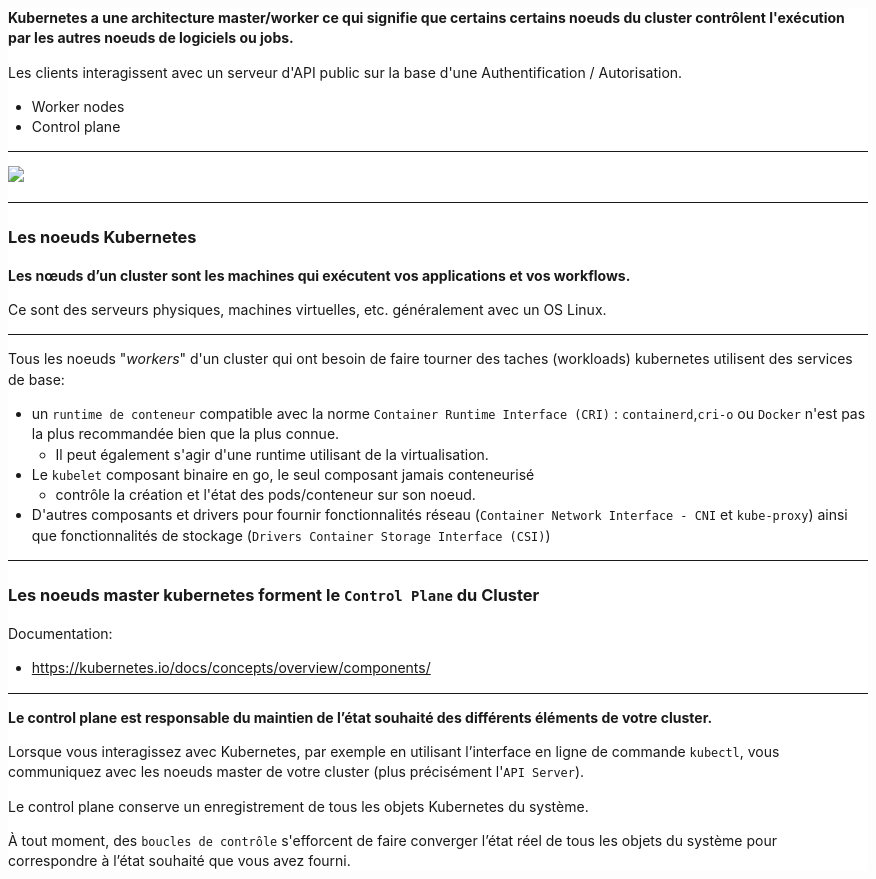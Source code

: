 **Kubernetes a une architecture master/worker ce qui signifie que certains certains noeuds du cluster contrôlent l'exécution par les autres noeuds de logiciels ou jobs.**

Les clients interagissent avec un serveur d'API public sur la base d'une Authentification / Autorisation.

- Worker nodes 
- Control plane 

---

![](/img/kubernetes/shema-persos/k8s-archi.jpg)

---

### Les noeuds Kubernetes

**Les nœuds d’un cluster sont les machines qui exécutent vos applications et vos workflows.** 

Ce sont des serveurs physiques, machines virtuelles, etc. généralement avec un OS Linux.

--- 

Tous les noeuds "_workers_" d'un cluster qui ont besoin de faire tourner des taches (workloads) kubernetes utilisent des services de base:

- un `runtime de conteneur` compatible avec la norme `Container Runtime Interface (CRI)` : `containerd`,`cri-o` ou `Docker` n'est pas la plus recommandée bien que la plus connue. 
  - Il peut également s'agir d'une runtime utilisant de la virtualisation.
- Le `kubelet` composant binaire en go, le seul composant jamais conteneurisé 
  - contrôle la création et l'état des pods/conteneur sur son noeud.
- D'autres composants et drivers pour fournir fonctionnalités réseau (`Container Network Interface - CNI` et `kube-proxy`) ainsi que fonctionnalités de stockage (`Drivers Container Storage Interface (CSI)`)

---




### Les noeuds master kubernetes forment le `Control Plane` du Cluster

Documentation:
 * https://kubernetes.io/docs/concepts/overview/components/

---

**Le control plane est responsable du maintien de l’état souhaité des différents éléments de votre cluster.** 

Lorsque vous interagissez avec Kubernetes, par exemple en utilisant l’interface en ligne de commande `kubectl`, vous communiquez avec les noeuds master de votre cluster (plus précisément l'`API Server`).

Le control plane conserve un enregistrement de tous les objets Kubernetes du système. 

À tout moment, des `boucles de contrôle` s'efforcent de faire converger l’état réel de tous les objets du système pour correspondre à l’état souhaité que vous avez fourni. 
